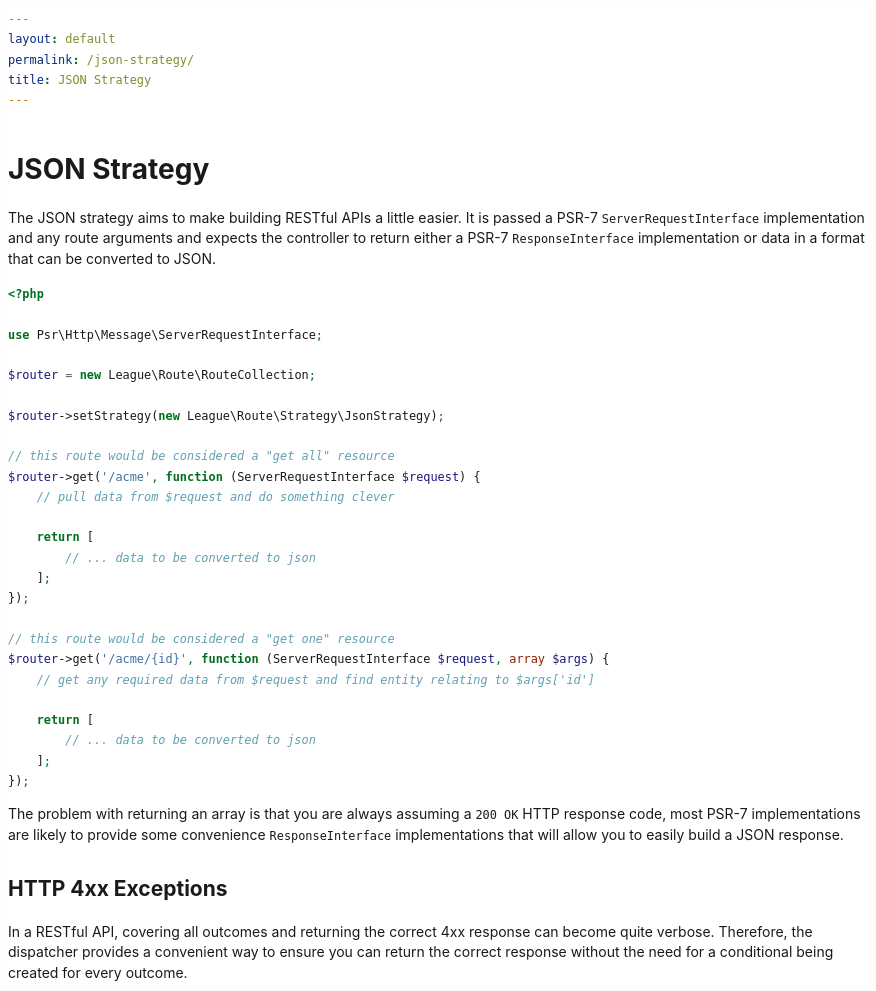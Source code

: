 ```yaml
---
layout: default
permalink: /json-strategy/
title: JSON Strategy
---
```


# JSON Strategy

The JSON strategy aims to make building RESTful APIs a little easier. It is passed a PSR-7 `ServerRequestInterface` implementation and any route arguments and expects the controller to return either a PSR-7 `ResponseInterface` implementation or data in a format that can be converted to JSON.

~~~php
<?php

use Psr\Http\Message\ServerRequestInterface;

$router = new League\Route\RouteCollection;

$router->setStrategy(new League\Route\Strategy\JsonStrategy);

// this route would be considered a "get all" resource
$router->get('/acme', function (ServerRequestInterface $request) {
    // pull data from $request and do something clever

    return [
        // ... data to be converted to json
    ];
});

// this route would be considered a "get one" resource
$router->get('/acme/{id}', function (ServerRequestInterface $request, array $args) {
    // get any required data from $request and find entity relating to $args['id']

    return [
        // ... data to be converted to json
    ];
});
~~~

The problem with returning an array is that you are always assuming a `200 OK` HTTP response code, most PSR-7 implementations are likely to provide some convenience `ResponseInterface` implementations that will allow you to easily build a JSON response.

## HTTP 4xx Exceptions

In a RESTful API, covering all outcomes and returning the correct 4xx response can become quite verbose. Therefore, the dispatcher provides a convenient way to ensure you can return the correct response without the need for a conditional being created for every outcome.
